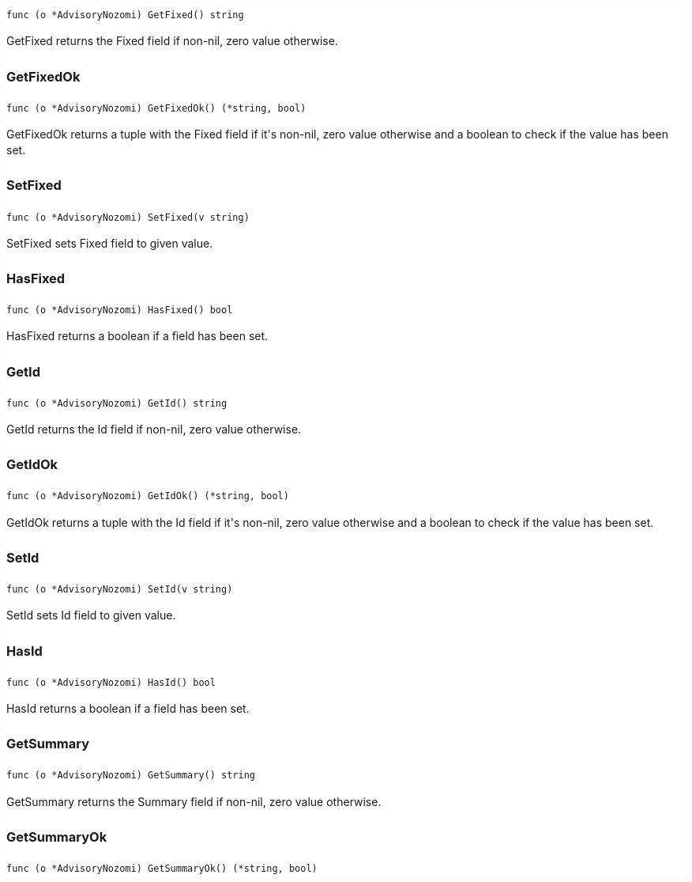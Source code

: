 `func (o *AdvisoryNozomi) GetFixed() string`

GetFixed returns the Fixed field if non-nil, zero value otherwise.

### GetFixedOk

`func (o *AdvisoryNozomi) GetFixedOk() (*string, bool)`

GetFixedOk returns a tuple with the Fixed field if it's non-nil, zero value otherwise
and a boolean to check if the value has been set.

### SetFixed

`func (o *AdvisoryNozomi) SetFixed(v string)`

SetFixed sets Fixed field to given value.

### HasFixed

`func (o *AdvisoryNozomi) HasFixed() bool`

HasFixed returns a boolean if a field has been set.

### GetId

`func (o *AdvisoryNozomi) GetId() string`

GetId returns the Id field if non-nil, zero value otherwise.

### GetIdOk

`func (o *AdvisoryNozomi) GetIdOk() (*string, bool)`

GetIdOk returns a tuple with the Id field if it's non-nil, zero value otherwise
and a boolean to check if the value has been set.

### SetId

`func (o *AdvisoryNozomi) SetId(v string)`

SetId sets Id field to given value.

### HasId

`func (o *AdvisoryNozomi) HasId() bool`

HasId returns a boolean if a field has been set.

### GetSummary

`func (o *AdvisoryNozomi) GetSummary() string`

GetSummary returns the Summary field if non-nil, zero value otherwise.

### GetSummaryOk

`func (o *AdvisoryNozomi) GetSummaryOk() (*string, bool)`
